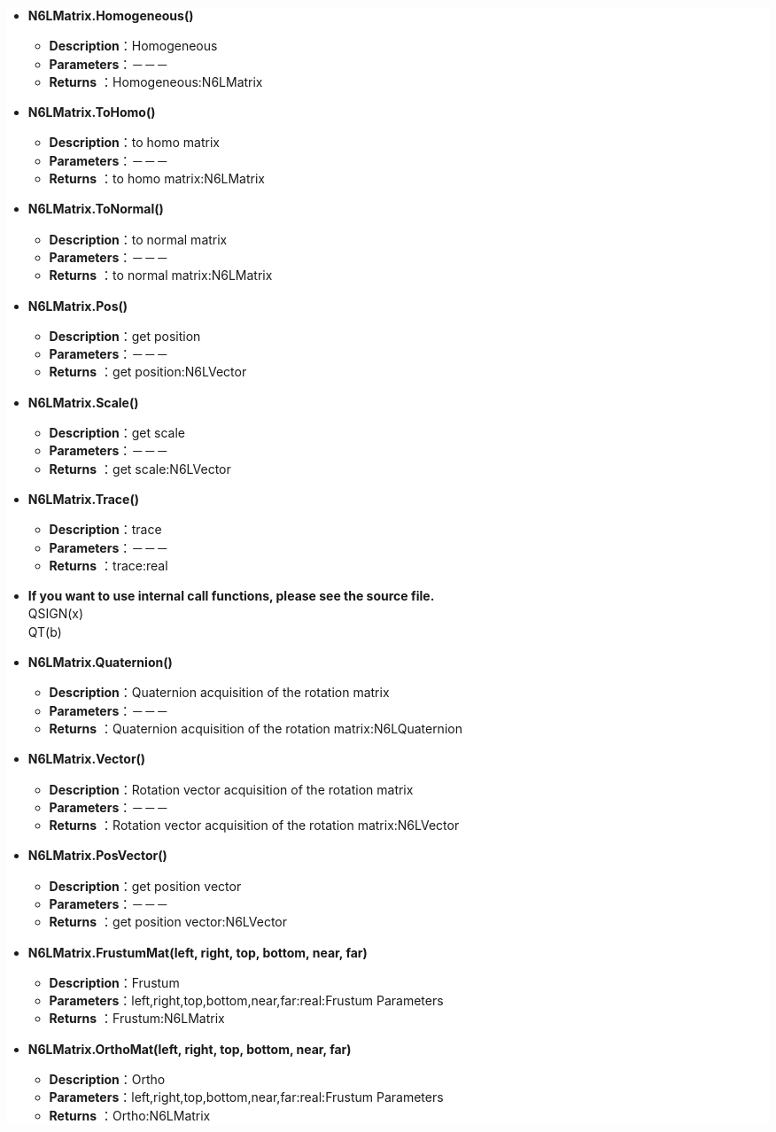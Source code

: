 * **N6LMatrix.Homogeneous()**  
  * **Description**：Homogeneous  
  * **Parameters**：－－－  
  * **Returns**    ：Homogeneous:N6LMatrix  
  
* **N6LMatrix.ToHomo()**  
  * **Description**：to homo matrix  
  * **Parameters**：－－－  
  * **Returns**    ：to homo matrix:N6LMatrix  
  
* **N6LMatrix.ToNormal()**  
  * **Description**：to normal matrix  
  * **Parameters**：－－－  
  * **Returns**    ：to normal matrix:N6LMatrix  
  
* **N6LMatrix.Pos()**  
  * **Description**：get position  
  * **Parameters**：－－－  
  * **Returns**    ：get position:N6LVector  
  
* **N6LMatrix.Scale()**  
  * **Description**：get scale  
  * **Parameters**：－－－  
  * **Returns**    ：get scale:N6LVector  
  
* **N6LMatrix.Trace()**  
  * **Description**：trace  
  * **Parameters**：－－－  
  * **Returns**    ：trace:real  
  
* **If you want to use internal call functions, please see the source file.**  
    QSIGN(x)  
    QT(b)  
  
* **N6LMatrix.Quaternion()**  
  * **Description**：Quaternion acquisition of the rotation matrix  
  * **Parameters**：－－－  
  * **Returns**    ：Quaternion acquisition of the rotation matrix:N6LQuaternion  
  
* **N6LMatrix.Vector()**  
  * **Description**：Rotation vector acquisition of the rotation matrix  
  * **Parameters**：－－－  
  * **Returns**    ：Rotation vector acquisition of the rotation matrix:N6LVector  
  
* **N6LMatrix.PosVector()**  
  * **Description**：get position vector  
  * **Parameters**：－－－  
  * **Returns**    ：get position vector:N6LVector  
  
* **N6LMatrix.FrustumMat(left, right, top, bottom, near, far)**  
  * **Description**：Frustum  
  * **Parameters**：left,right,top,bottom,near,far:real:Frustum Parameters  
  * **Returns**    ：Frustum:N6LMatrix  
  
* **N6LMatrix.OrthoMat(left, right, top, bottom, near, far)**  
  * **Description**：Ortho  
  * **Parameters**：left,right,top,bottom,near,far:real:Frustum Parameters  
  * **Returns**    ：Ortho:N6LMatrix  
  